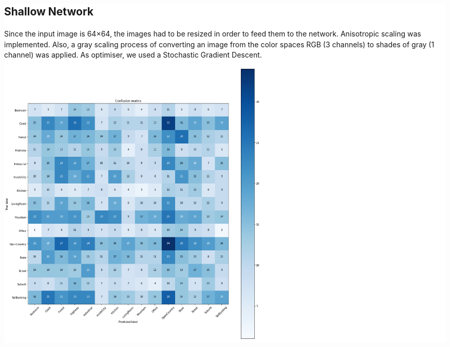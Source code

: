 ## Shallow Network
Since the input image is 64×64, the images had to be resized in order to feed
them to the network. Anisotropic scaling was implemented. Also, a gray scaling
process of converting an image from the color spaces RGB (3 channels) to shades
of gray (1 channel) was applied.
As optimiser, we used a Stochastic Gradient Descent.

<img src="images/cm_base.png" alt="drawing" width="500"/>

